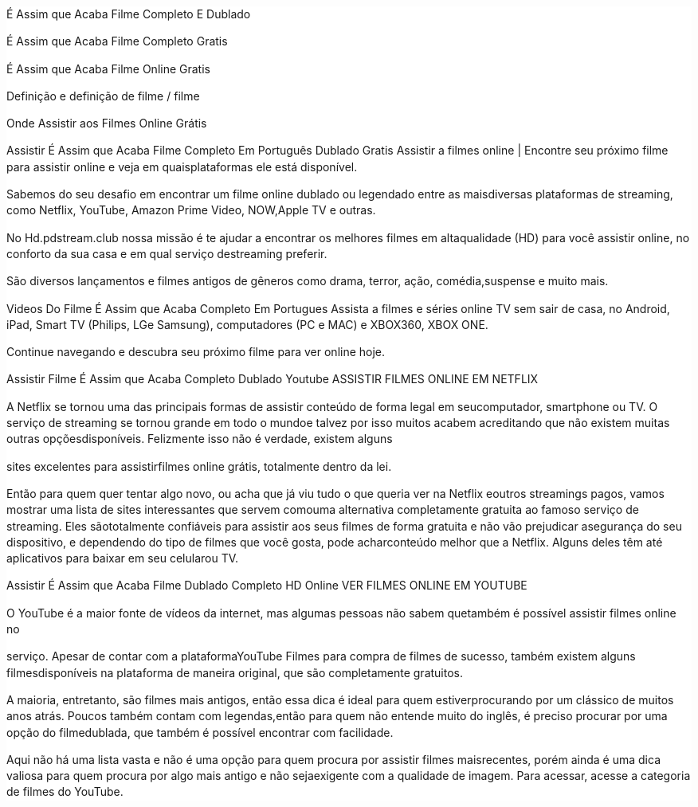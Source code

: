 É Assim que Acaba Filme Completo E Dublado

É Assim que Acaba Filme Completo Gratis

É Assim que Acaba Filme Online Gratis

Definição e definição de filme / filme

Onde Assistir aos Filmes Online Grátis

Assistir É Assim que Acaba Filme Completo Em Português Dublado Gratis Assistir a filmes online | Encontre seu próximo filme para assistir online e veja em quaisplataformas ele está disponível.

Sabemos do seu desafio em encontrar um filme online dublado ou legendado entre as maisdiversas plataformas de streaming, como Netflix, YouTube, Amazon Prime Video, NOW,Apple TV e outras.

No Hd.pdstream.club nossa missão é te ajudar a encontrar os melhores filmes em altaqualidade (HD) para você assistir online, no conforto da sua casa e em qual serviço destreaming preferir.

São diversos lançamentos e filmes antigos de gêneros como drama, terror, ação, comédia,suspense e muito mais.

Videos Do Filme É Assim que Acaba Completo Em Portugues Assista a filmes e séries online TV sem sair de casa, no Android, iPad, Smart TV (Philips, LGe Samsung), computadores (PC e MAC) e XBOX360, XBOX ONE.

Continue navegando e descubra seu próximo filme para ver online hoje.

Assistir Filme É Assim que Acaba Completo Dublado Youtube ASSISTIR FILMES ONLINE EM NETFLIX

A Netflix se tornou uma das principais formas de assistir conteúdo de forma legal em seucomputador, smartphone ou TV. O serviço de streaming se tornou grande em todo o mundoe talvez por isso muitos acabem acreditando que não existem muitas outras opçõesdisponíveis. Felizmente isso não é verdade, existem alguns

sites excelentes para assistirfilmes online grátis, totalmente dentro da lei.

Então para quem quer tentar algo novo, ou acha que já viu tudo o que queria ver na Netflix eoutros streamings pagos, vamos mostrar uma lista de sites interessantes que servem comouma alternativa completamente gratuita ao famoso serviço de streaming. Eles sãototalmente confiáveis para assistir aos seus filmes de forma gratuita e não vão prejudicar asegurança do seu dispositivo, e dependendo do tipo de filmes que você gosta, pode acharconteúdo melhor que a Netflix. Alguns deles têm até aplicativos para baixar em seu celularou TV.

Assistir É Assim que Acaba Filme Dublado Completo HD Online VER FILMES ONLINE EM YOUTUBE

O YouTube é a maior fonte de vídeos da internet, mas algumas pessoas não sabem quetambém é possível assistir filmes online no

serviço. Apesar de contar com a plataformaYouTube Filmes para compra de filmes de sucesso, também existem alguns filmesdisponíveis na plataforma de maneira original, que são completamente gratuitos.

A maioria, entretanto, são filmes mais antigos, então essa dica é ideal para quem estiverprocurando por um clássico de muitos anos atrás. Poucos também contam com legendas,então para quem não entende muito do inglês, é preciso procurar por uma opção do filmedublada, que também é possível encontrar com facilidade.

Aqui não há uma lista vasta e não é uma opção para quem procura por assistir filmes maisrecentes, porém ainda é uma dica valiosa para quem procura por algo mais antigo e não sejaexigente com a qualidade de imagem. Para acessar, acesse a categoria de filmes do YouTube.
